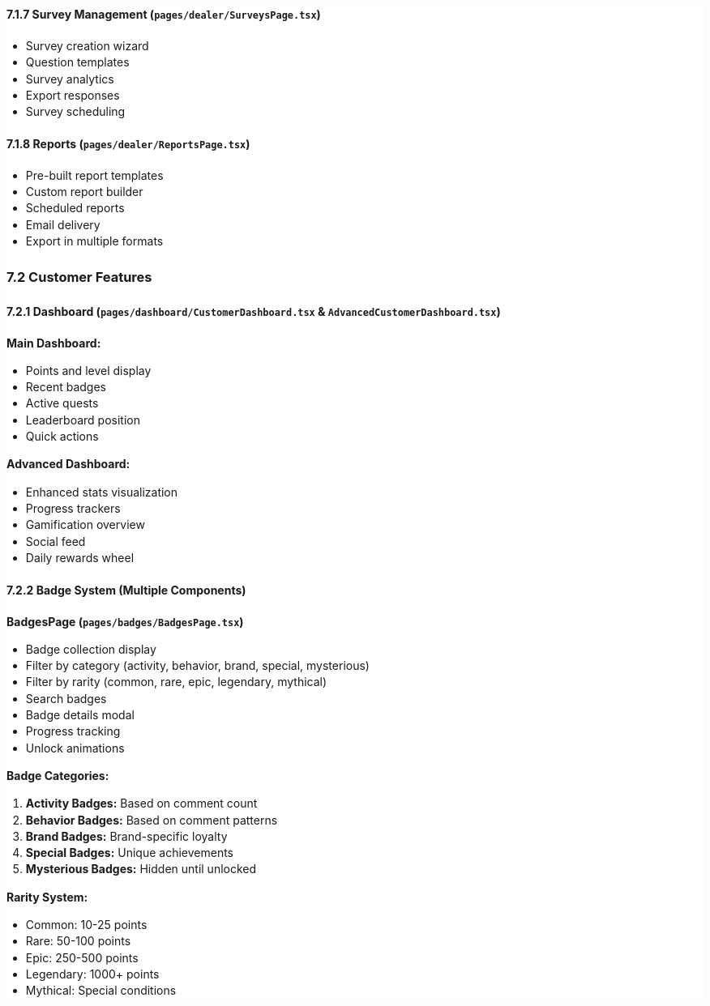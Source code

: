 #### 7.1.7 Survey Management (`pages/dealer/SurveysPage.tsx`)
- Survey creation wizard
- Question templates
- Survey analytics
- Export responses
- Survey scheduling

#### 7.1.8 Reports (`pages/dealer/ReportsPage.tsx`)
- Pre-built report templates
- Custom report builder
- Scheduled reports
- Email delivery
- Export in multiple formats

### 7.2 Customer Features

#### 7.2.1 Dashboard (`pages/dashboard/CustomerDashboard.tsx` & `AdvancedCustomerDashboard.tsx`)

**Main Dashboard:**
- Points and level display
- Recent badges
- Active quests
- Leaderboard position
- Quick actions

**Advanced Dashboard:**
- Enhanced stats visualization
- Progress trackers
- Gamification overview
- Social feed
- Daily rewards wheel

#### 7.2.2 Badge System (Multiple Components)

**BadgesPage (`pages/badges/BadgesPage.tsx`)**
- Badge collection display
- Filter by category (activity, behavior, brand, special, mysterious)
- Filter by rarity (common, rare, epic, legendary, mythical)
- Search badges
- Badge details modal
- Progress tracking
- Unlock animations

**Badge Categories:**
1. **Activity Badges:** Based on comment count
2. **Behavior Badges:** Based on comment patterns
3. **Brand Badges:** Brand-specific loyalty
4. **Special Badges:** Unique achievements
5. **Mysterious Badges:** Hidden until unlocked

**Rarity System:**
- Common: 10-25 points
- Rare: 50-100 points
- Epic: 250-500 points
- Legendary: 1000+ points
- Mythical: Special conditions
